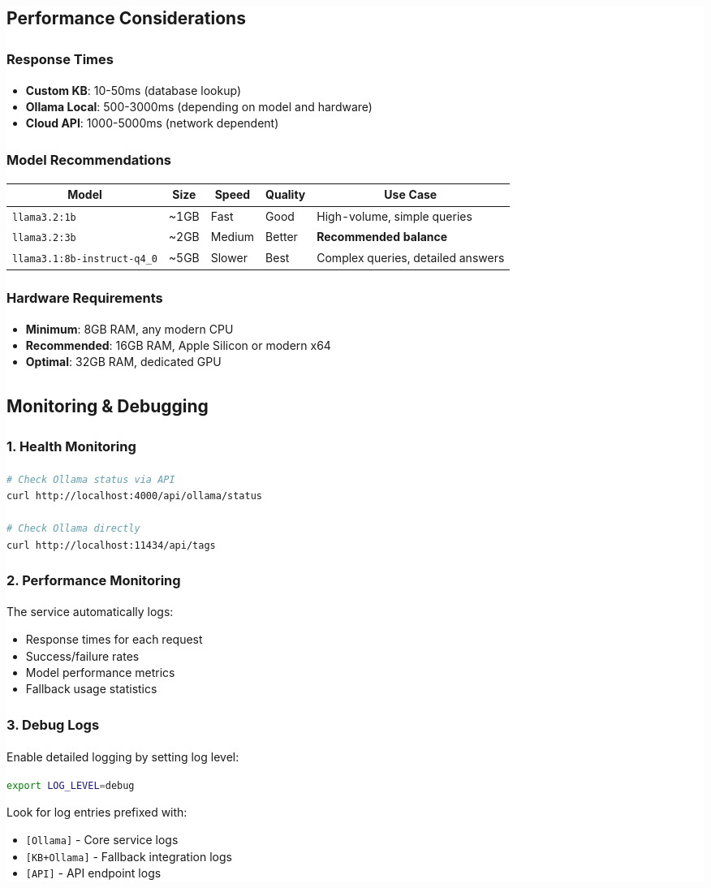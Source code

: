 ## Performance Considerations

### Response Times
- **Custom KB**: 10-50ms (database lookup)
- **Ollama Local**: 500-3000ms (depending on model and hardware)
- **Cloud API**: 1000-5000ms (network dependent)

### Model Recommendations

| Model | Size | Speed | Quality | Use Case |
|-------|------|-------|---------|----------|
| `llama3.2:1b` | ~1GB | Fast | Good | High-volume, simple queries |
| `llama3.2:3b` | ~2GB | Medium | Better | **Recommended balance** |
| `llama3.1:8b-instruct-q4_0` | ~5GB | Slower | Best | Complex queries, detailed answers |

### Hardware Requirements
- **Minimum**: 8GB RAM, any modern CPU
- **Recommended**: 16GB RAM, Apple Silicon or modern x64
- **Optimal**: 32GB RAM, dedicated GPU

## Monitoring & Debugging

### 1. Health Monitoring

```bash
# Check Ollama status via API
curl http://localhost:4000/api/ollama/status

# Check Ollama directly
curl http://localhost:11434/api/tags
```

### 2. Performance Monitoring

The service automatically logs:
- Response times for each request
- Success/failure rates
- Model performance metrics
- Fallback usage statistics

### 3. Debug Logs

Enable detailed logging by setting log level:
```bash
export LOG_LEVEL=debug
```

Look for log entries prefixed with:
- `[Ollama]` - Core service logs
- `[KB+Ollama]` - Fallback integration logs
- `[API]` - API endpoint logs
